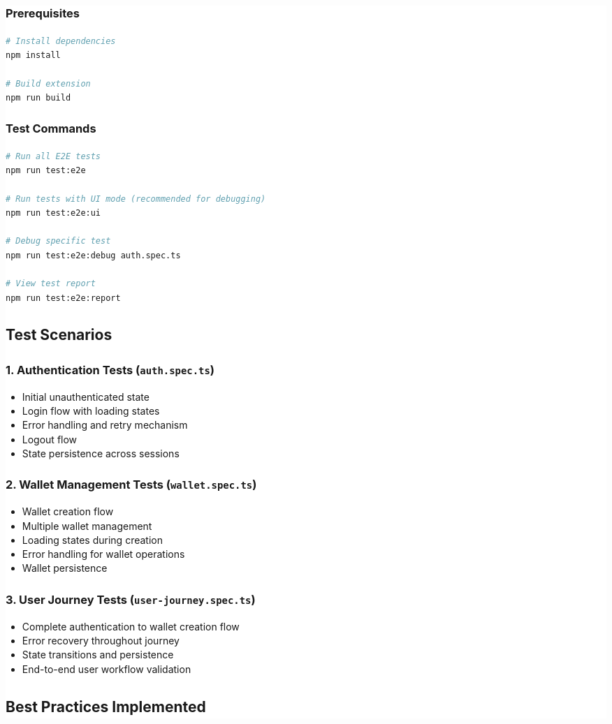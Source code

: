 ### Prerequisites

```bash
# Install dependencies
npm install

# Build extension
npm run build
```

### Test Commands

```bash
# Run all E2E tests
npm run test:e2e

# Run tests with UI mode (recommended for debugging)
npm run test:e2e:ui

# Debug specific test
npm run test:e2e:debug auth.spec.ts

# View test report
npm run test:e2e:report
```

## Test Scenarios

### 1. Authentication Tests (`auth.spec.ts`)

- Initial unauthenticated state
- Login flow with loading states
- Error handling and retry mechanism
- Logout flow
- State persistence across sessions

### 2. Wallet Management Tests (`wallet.spec.ts`)

- Wallet creation flow
- Multiple wallet management
- Loading states during creation
- Error handling for wallet operations
- Wallet persistence

### 3. User Journey Tests (`user-journey.spec.ts`)

- Complete authentication to wallet creation flow
- Error recovery throughout journey
- State transitions and persistence
- End-to-end user workflow validation

## Best Practices Implemented
